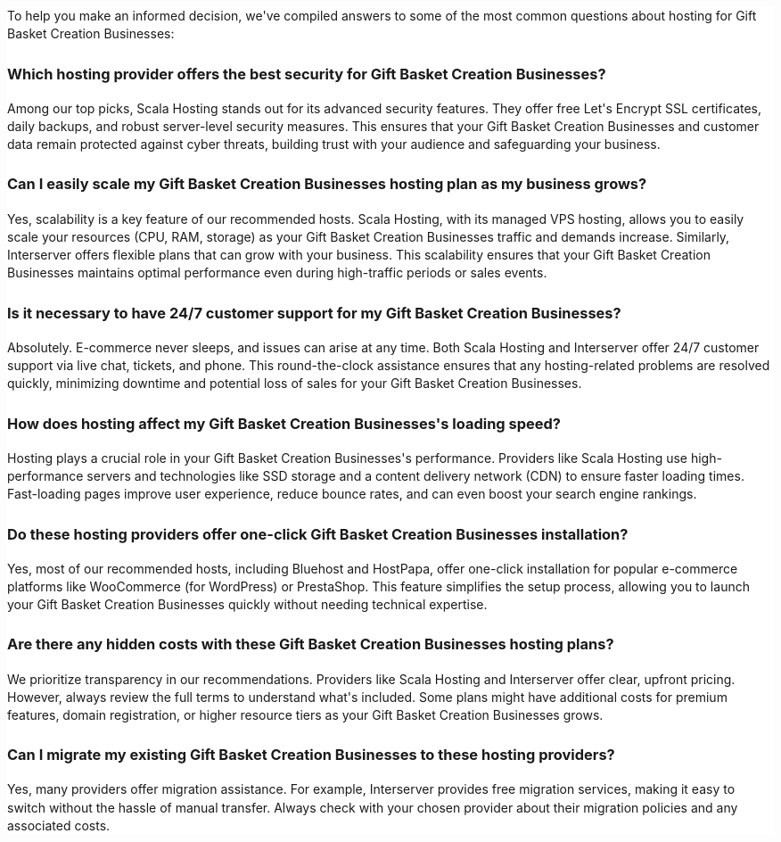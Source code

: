 To help you make an informed decision, we've compiled answers to some of the most common questions about hosting for Gift Basket Creation Businesses:

### Which hosting provider offers the best security for Gift Basket Creation Businesses? 
Among our top picks, Scala Hosting stands out for its advanced security features. They offer free Let's Encrypt SSL certificates, daily backups, and robust server-level security measures. This ensures that your Gift Basket Creation Businesses and customer data remain protected against cyber threats, building trust with your audience and safeguarding your business.

### Can I easily scale my Gift Basket Creation Businesses hosting plan as my business grows? 
Yes, scalability is a key feature of our recommended hosts. Scala Hosting, with its managed VPS hosting, allows you to easily scale your resources (CPU, RAM, storage) as your Gift Basket Creation Businesses traffic and demands increase. Similarly, Interserver offers flexible plans that can grow with your business. This scalability ensures that your Gift Basket Creation Businesses maintains optimal performance even during high-traffic periods or sales events.

### Is it necessary to have 24/7 customer support for my Gift Basket Creation Businesses? 
Absolutely. E-commerce never sleeps, and issues can arise at any time. Both Scala Hosting and Interserver offer 24/7 customer support via live chat, tickets, and phone. This round-the-clock assistance ensures that any hosting-related problems are resolved quickly, minimizing downtime and potential loss of sales for your Gift Basket Creation Businesses.

### How does hosting affect my Gift Basket Creation Businesses's loading speed? 
Hosting plays a crucial role in your Gift Basket Creation Businesses's performance. Providers like Scala Hosting use high-performance servers and technologies like SSD storage and a content delivery network (CDN) to ensure faster loading times. Fast-loading pages improve user experience, reduce bounce rates, and can even boost your search engine rankings.

### Do these hosting providers offer one-click Gift Basket Creation Businesses installation? 
Yes, most of our recommended hosts, including Bluehost and HostPapa, offer one-click installation for popular e-commerce platforms like WooCommerce (for WordPress) or PrestaShop. This feature simplifies the setup process, allowing you to launch your Gift Basket Creation Businesses quickly without needing technical expertise.

### Are there any hidden costs with these Gift Basket Creation Businesses hosting plans? 
We prioritize transparency in our recommendations. Providers like Scala Hosting and Interserver offer clear, upfront pricing. However, always review the full terms to understand what's included. Some plans might have additional costs for premium features, domain registration, or higher resource tiers as your Gift Basket Creation Businesses grows.

### Can I migrate my existing Gift Basket Creation Businesses to these hosting providers? 
Yes, many providers offer migration assistance. For example, Interserver provides free migration services, making it easy to switch without the hassle of manual transfer. Always check with your chosen provider about their migration policies and any associated costs.
